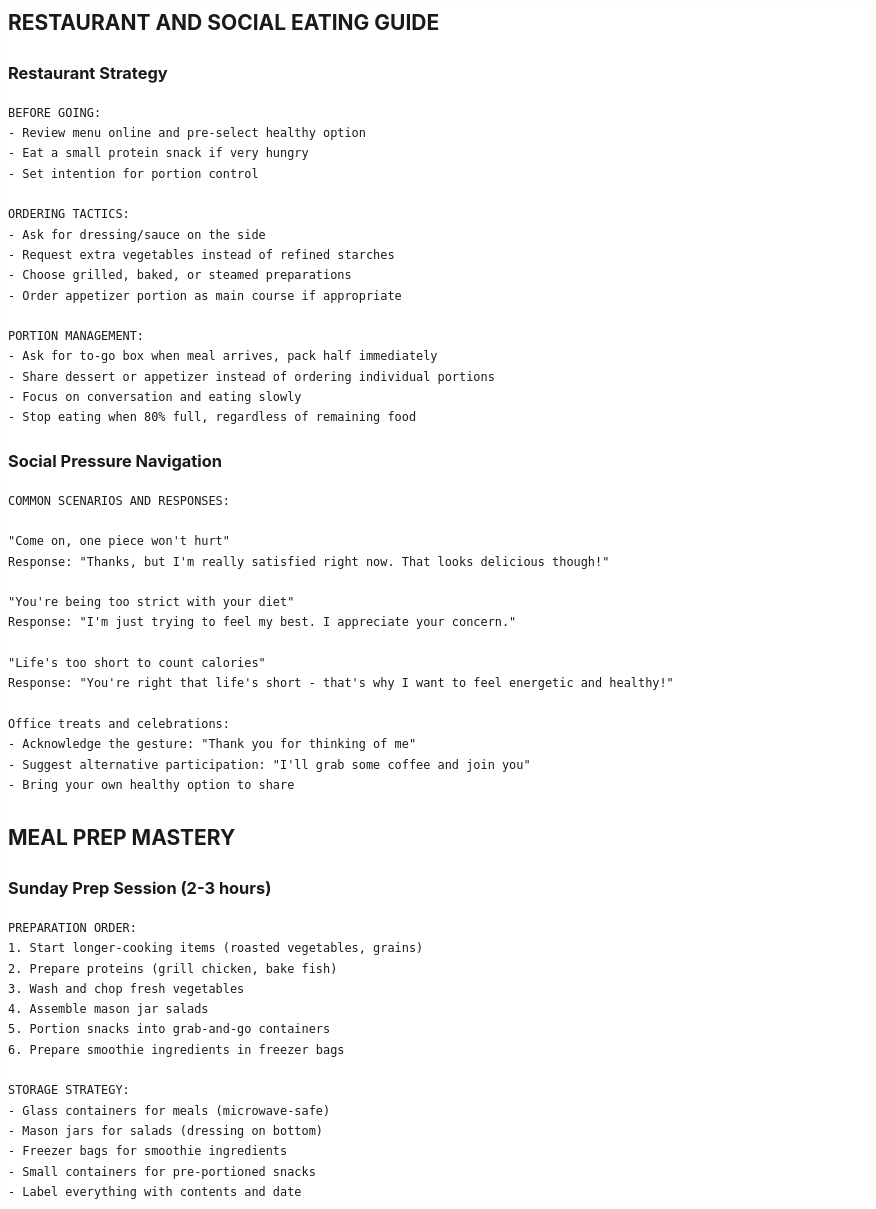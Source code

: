 ## RESTAURANT AND SOCIAL EATING GUIDE

### Restaurant Strategy
```
BEFORE GOING:
- Review menu online and pre-select healthy option
- Eat a small protein snack if very hungry
- Set intention for portion control

ORDERING TACTICS:
- Ask for dressing/sauce on the side
- Request extra vegetables instead of refined starches
- Choose grilled, baked, or steamed preparations
- Order appetizer portion as main course if appropriate

PORTION MANAGEMENT:
- Ask for to-go box when meal arrives, pack half immediately
- Share dessert or appetizer instead of ordering individual portions
- Focus on conversation and eating slowly
- Stop eating when 80% full, regardless of remaining food
```

### Social Pressure Navigation
```
COMMON SCENARIOS AND RESPONSES:

"Come on, one piece won't hurt"
Response: "Thanks, but I'm really satisfied right now. That looks delicious though!"

"You're being too strict with your diet"
Response: "I'm just trying to feel my best. I appreciate your concern."

"Life's too short to count calories"
Response: "You're right that life's short - that's why I want to feel energetic and healthy!"

Office treats and celebrations:
- Acknowledge the gesture: "Thank you for thinking of me"
- Suggest alternative participation: "I'll grab some coffee and join you"
- Bring your own healthy option to share
```

## MEAL PREP MASTERY

### Sunday Prep Session (2-3 hours)
```
PREPARATION ORDER:
1. Start longer-cooking items (roasted vegetables, grains)
2. Prepare proteins (grill chicken, bake fish)
3. Wash and chop fresh vegetables
4. Assemble mason jar salads
5. Portion snacks into grab-and-go containers
6. Prepare smoothie ingredients in freezer bags

STORAGE STRATEGY:
- Glass containers for meals (microwave-safe)
- Mason jars for salads (dressing on bottom)
- Freezer bags for smoothie ingredients
- Small containers for pre-portioned snacks
- Label everything with contents and date
```
